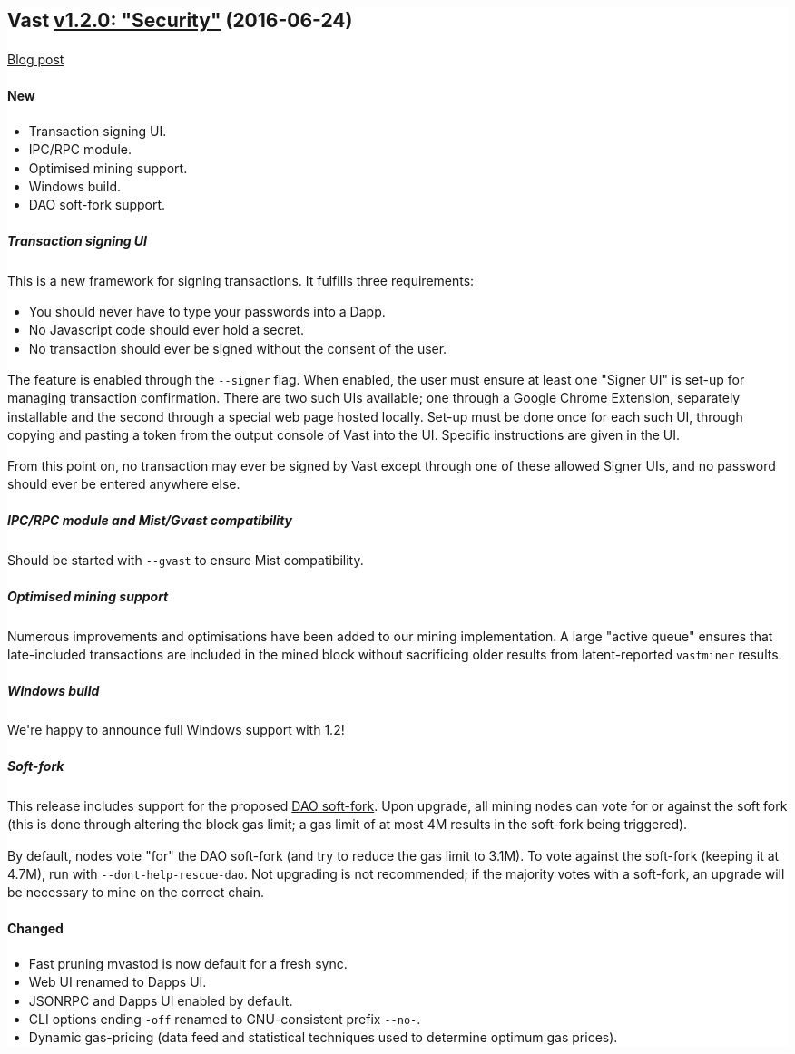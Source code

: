 ## Vast [v1.2.0: "Security"](https://github.com/vasttech/vast/releases/tag/v1.2.0) (2016-06-24)

[Blog post](https://blog.vast.io/announcing-vast-1-2/)

#### New

- Transaction signing UI.
- IPC/RPC module.
- Optimised mining support.
- Windows build.
- DAO soft-fork support.

##### Transaction signing UI

This is a new framework for signing transactions. It fulfills three requirements:
- You should never have to type your passwords into a Dapp.
- No Javascript code should ever hold a secret.
- No transaction should ever be signed without the consent of the user.

The feature is enabled through the `--signer` flag. When enabled, the user must ensure at least one "Signer UI" is set-up for managing transaction confirmation. There are two such UIs available; one through a Google Chrome Extension, separately installable and the second through a special web page hosted locally. Set-up must be done once for each such UI, through copying and pasting a token from the output console of Vast into the UI. Specific instructions are given in the UI.

From this point on, no transaction may ever be signed by Vast except through one of these allowed Signer UIs, and no password should ever be entered anywhere else.

##### IPC/RPC module and Mist/Gvast compatibility

Should be started with `--gvast` to ensure Mist compatibility.

##### Optimised mining support

Numerous improvements and optimisations have been added to our mining implementation. A large "active queue" ensures that late-included transactions are included in the mined block without sacrificing older results from latent-reported `vastminer` results.

##### Windows build

We're happy to announce full Windows support with 1.2!

##### Soft-fork

This release includes support for the proposed [DAO soft-fork](https://docs.google.com/document/d/10RktunzjKNfp6Y8Cu4EhR5V9IqxEZq42LU126EYhWY4/pub). Upon upgrade, all mining nodes can vote for or against the soft fork (this is done through altering the block gas limit; a gas limit of at most 4M results in the soft-fork being triggered).

By default, nodes vote "for" the DAO soft-fork (and try to reduce the gas limit to 3.1M). To vote against the soft-fork (keeping it at 4.7M), run with `--dont-help-rescue-dao`. Not upgrading is not recommended; if the majority votes with a soft-fork, an upgrade will be necessary to mine on the correct chain.

#### Changed
- Fast pruning mvastod is now default for a fresh sync.
- Web UI renamed to Dapps UI.
- JSONRPC and Dapps UI enabled by default.
- CLI options ending `-off` renamed to GNU-consistent prefix `--no-`.
- Dynamic gas-pricing (data feed and statistical techniques used to determine optimum gas prices).
